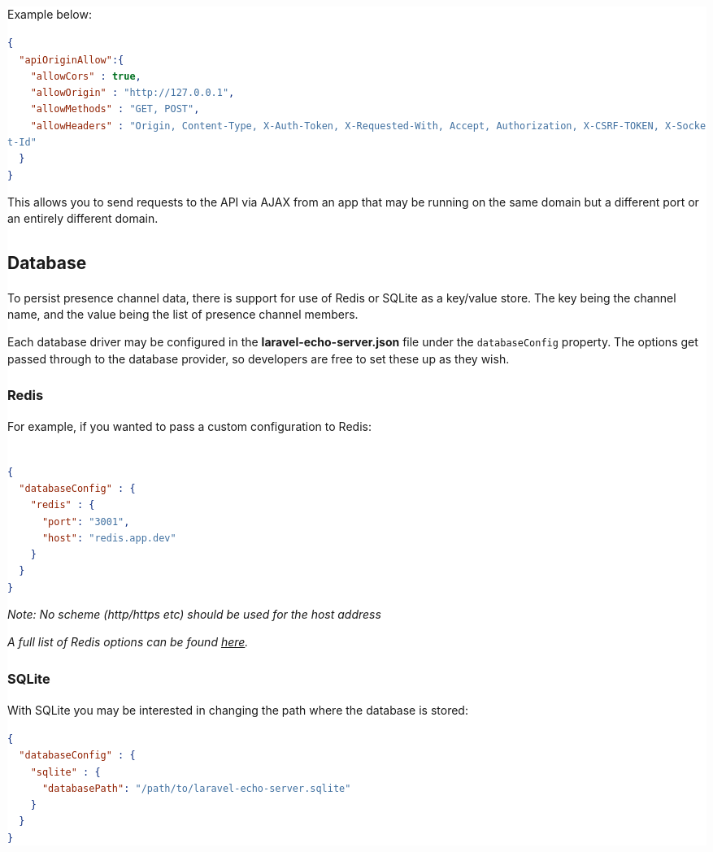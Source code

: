 Example below:

``` json
{
  "apiOriginAllow":{
    "allowCors" : true,
    "allowOrigin" : "http://127.0.0.1",
    "allowMethods" : "GET, POST",
    "allowHeaders" : "Origin, Content-Type, X-Auth-Token, X-Requested-With, Accept, Authorization, X-CSRF-TOKEN, X-Socket-Id"
  }
}

```
This allows you to send requests to the API via AJAX from an app that may be running on the same domain but a different port or an entirely different domain.

## Database

To persist presence channel data, there is support for use of Redis or SQLite as a key/value store. The key being the channel name, and the value being the list of presence channel members.

Each database driver may be configured in the **laravel-echo-server.json** file under the `databaseConfig` property. The options get passed through to the database provider, so developers are free to set these up as they wish.

### Redis
For example, if you wanted to pass a custom configuration to Redis:

``` json

{
  "databaseConfig" : {
    "redis" : {
      "port": "3001",
      "host": "redis.app.dev"
    }
  }
}

```
*Note: No scheme (http/https etc) should be used for the host address*

*A full list of Redis options can be found [here](https://github.com/luin/ioredis/blob/master/API.md#new-redisport-host-options).*

### SQLite
With SQLite you may be interested in changing the path where the database is stored:

``` json
{
  "databaseConfig" : {
    "sqlite" : {
      "databasePath": "/path/to/laravel-echo-server.sqlite"
    }
  }
}
```
